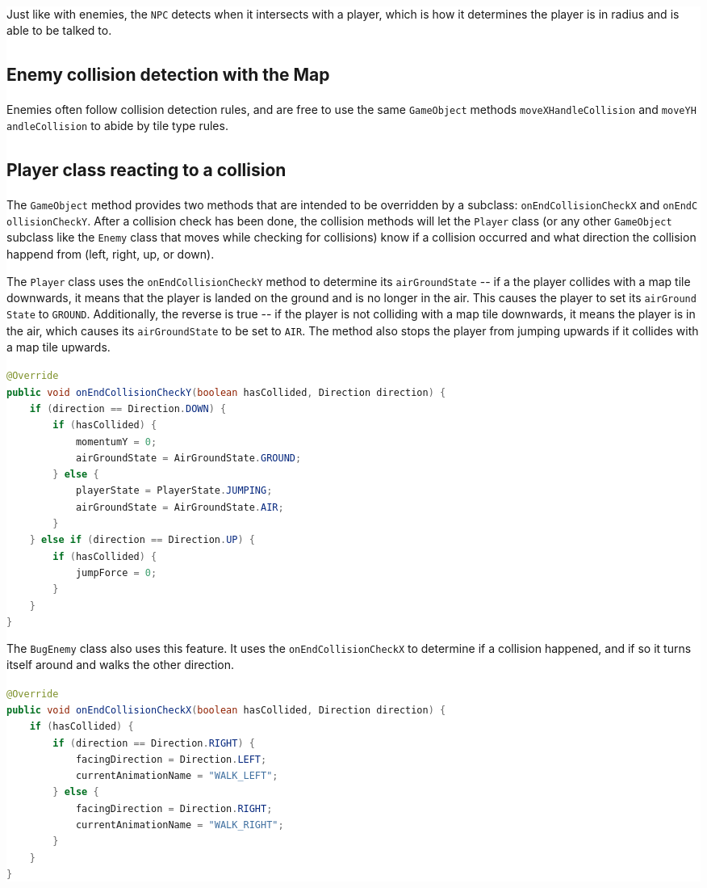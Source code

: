 Just like with enemies, the `NPC` detects when it intersects with a player, which is how it determines the player is in radius and 
is able to be talked to.

## Enemy collision detection with the Map

Enemies often follow collision detection rules, and are free to use the same `GameObject` methods `moveXHandleCollision` and `moveYHandleCollision`
to abide by tile type rules.

## Player class reacting to a collision

The `GameObject` method provides two methods that are intended to be overridden by a subclass: `onEndCollisionCheckX` and `onEndCollisionCheckY`.
After a collision check has been done, the collision methods will let the `Player` class (or any other `GameObject` subclass like the `Enemy` class that moves
while checking for collisions) know if a collision occurred and what direction the collision happend from (left, right, up, or down).

The `Player` class uses the `onEndCollisionCheckY` method to determine its `airGroundState` -- if a the player collides
with a map tile downwards, it means that the player is landed on the ground and is no longer in the air. This causes
the player to set its `airGroundState` to `GROUND`. Additionally, the reverse is true -- if the player is not colliding
with a map tile downwards, it means the player is in the air, which causes its `airGroundState` to be set to `AIR`. The method also
stops the player from jumping upwards if it collides with a map tile upwards.

```java
@Override
public void onEndCollisionCheckY(boolean hasCollided, Direction direction) {
    if (direction == Direction.DOWN) {
        if (hasCollided) {
            momentumY = 0;
            airGroundState = AirGroundState.GROUND;
        } else {
            playerState = PlayerState.JUMPING;
            airGroundState = AirGroundState.AIR;
        }
    } else if (direction == Direction.UP) {
        if (hasCollided) {
            jumpForce = 0;
        }
    }
}
```

The `BugEnemy` class also uses this feature. It uses the `onEndCollisionCheckX` to determine if a collision happened, and if so it turns itself
around and walks the other direction.

```java
@Override
public void onEndCollisionCheckX(boolean hasCollided, Direction direction) {
    if (hasCollided) {
        if (direction == Direction.RIGHT) {
            facingDirection = Direction.LEFT;
            currentAnimationName = "WALK_LEFT";
        } else {
            facingDirection = Direction.RIGHT;
            currentAnimationName = "WALK_RIGHT";
        }
    }
}
```